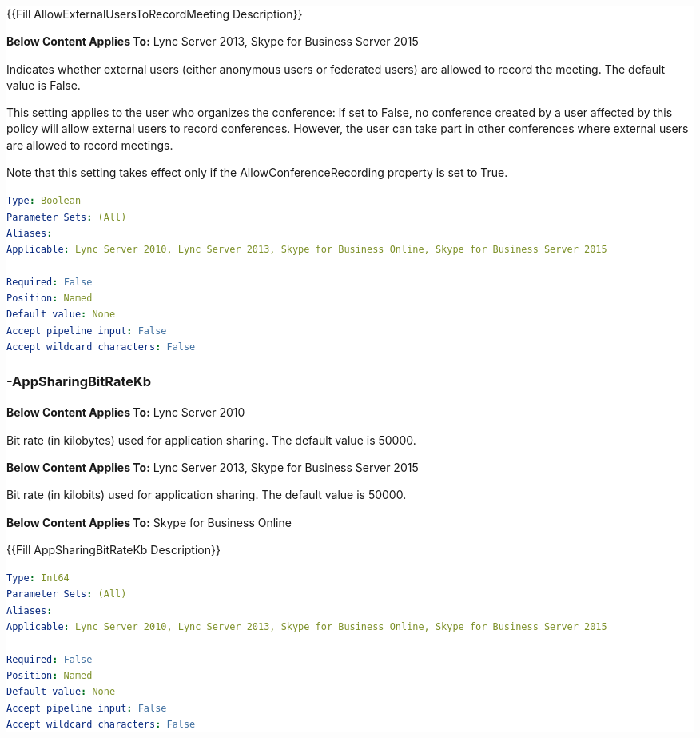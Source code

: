 {{Fill AllowExternalUsersToRecordMeeting Description}}



**Below Content Applies To:** Lync Server 2013, Skype for Business Server 2015

Indicates whether external users (either anonymous users or federated users) are allowed to record the meeting.
The default value is False.

This setting applies to the user who organizes the conference: if set to False, no conference created by a user affected by this policy will allow external users to record conferences.
However, the user can take part in other conferences where external users are allowed to record meetings.

Note that this setting takes effect only if the AllowConferenceRecording property is set to True.



```yaml
Type: Boolean
Parameter Sets: (All)
Aliases: 
Applicable: Lync Server 2010, Lync Server 2013, Skype for Business Online, Skype for Business Server 2015

Required: False
Position: Named
Default value: None
Accept pipeline input: False
Accept wildcard characters: False
```

### -AppSharingBitRateKb
**Below Content Applies To:** Lync Server 2010

Bit rate (in kilobytes) used for application sharing.
The default value is 50000.



**Below Content Applies To:** Lync Server 2013, Skype for Business Server 2015

Bit rate (in kilobits) used for application sharing.
The default value is 50000.



**Below Content Applies To:** Skype for Business Online

{{Fill AppSharingBitRateKb Description}}



```yaml
Type: Int64
Parameter Sets: (All)
Aliases: 
Applicable: Lync Server 2010, Lync Server 2013, Skype for Business Online, Skype for Business Server 2015

Required: False
Position: Named
Default value: None
Accept pipeline input: False
Accept wildcard characters: False
```
